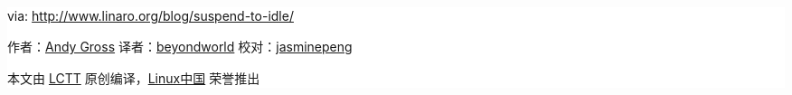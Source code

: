 via: <http://www.linaro.org/blog/suspend-to-idle/>


作者：[Andy Gross](http://www.linaro.org/author/andygross/) 译者：[beyondworld](https://github.com/beyondworld) 校对：[jasminepeng](https://github.com/jasminepeng)


本文由 [LCTT](https://github.com/LCTT/TranslateProject) 原创编译，[Linux中国](https://linux.cn/) 荣誉推出